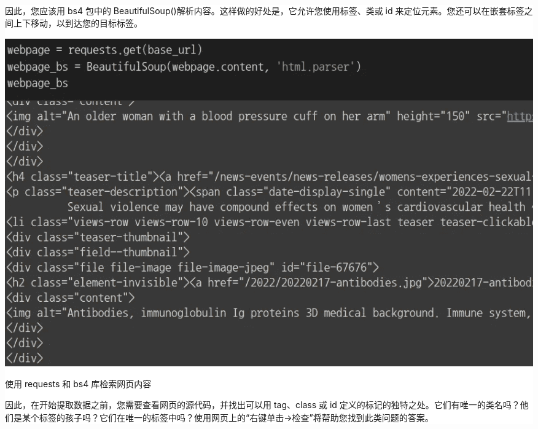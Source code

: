 因此，您应该用 bs4 包中的 BeautifulSoup()解析内容。这样做的好处是，它允许您使用标签、类或 id 来定位元素。您还可以在嵌套标签之间上下移动，以到达您的目标标签。

![](img/f88b9b24816255757da5cca477ede1e7.png)

使用 requests 和 bs4 库检索网页内容

因此，在开始提取数据之前，您需要查看网页的源代码，并找出可以用 tag、class 或 id 定义的标记的独特之处。它们有唯一的类名吗？他们是某个标签的孩子吗？它们在唯一的标签中吗？使用网页上的“右键单击→检查”将帮助您找到此类问题的答案。
